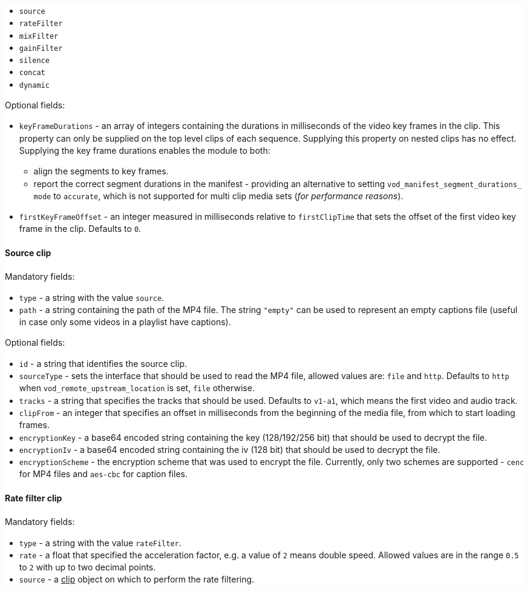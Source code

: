   - `source`
  - `rateFilter`
  - `mixFilter`
  - `gainFilter`
  - `silence`
  - `concat`
  - `dynamic`

Optional fields:

- `keyFrameDurations` - an array of integers containing the durations in milliseconds of the video
  key frames in the clip. This property can only be supplied on the top level clips of each
  sequence. Supplying this property on nested clips has no effect. Supplying the key frame durations
  enables the module to both:

  - align the segments to key frames.
  - report the correct segment durations in the manifest - providing an alternative to setting
    `vod_manifest_segment_durations_mode` to `accurate`, which is not supported for multi clip media
    sets (*for performance reasons*).

- `firstKeyFrameOffset` - an integer measured in milliseconds relative to `firstClipTime` that sets
  the offset of the first video key frame in the clip. Defaults to `0`.

#### Source clip

Mandatory fields:

- `type` - a string with the value `source`.
- `path` - a string containing the path of the MP4 file. The string `"empty"` can be used to
  represent an empty captions file (useful in case only some videos in a playlist have captions).

Optional fields:

- `id` - a string that identifies the source clip.
- `sourceType` - sets the interface that should be used to read the MP4 file, allowed values are:
  `file` and `http`. Defaults to `http` when `vod_remote_upstream_location` is set, `file`
  otherwise.
- `tracks` - a string that specifies the tracks that should be used. Defaults to `v1-a1`, which
  means the first video and audio track.
- `clipFrom` - an integer that specifies an offset in milliseconds from the beginning of the media
  file, from which to start loading frames.
- `encryptionKey` - a base64 encoded string containing the key (128/192/256 bit) that should be used
  to decrypt the file.
- `encryptionIv` - a base64 encoded string containing the iv (128 bit) that should be used to
  decrypt the file.
- `encryptionScheme` - the encryption scheme that was used to encrypt the file. Currently, only two
  schemes are supported - `cenc` for MP4 files and `aes-cbc` for caption files.

#### Rate filter clip

Mandatory fields:

- `type` - a string with the value `rateFilter`.
- `rate` - a float that specified the acceleration factor, e.g. a value of `2` means double speed.
  Allowed values are in the range `0.5` to `2` with up to two decimal points.
- `source` - a [clip](#clip-abstract) object on which to perform the rate filtering.

